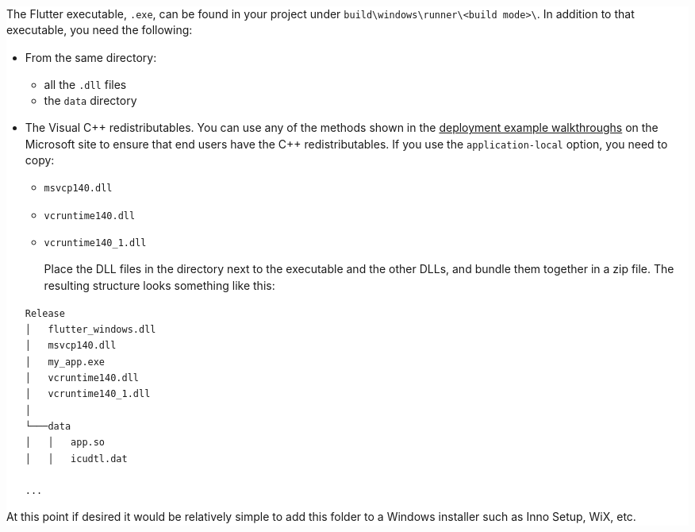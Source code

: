 The Flutter executable, `.exe`, can be found in your
project under `build\windows\runner\<build mode>\`.
In addition to that executable, you need the following:

* From the same directory:
  * all the `.dll` files
  * the `data` directory
* The Visual C++ redistributables.
  You can use any of the methods shown in the
  [deployment example walkthroughs][] on the Microsoft site
  to ensure that end users have the C++ redistributables.
  If you use the `application-local` option, you need to copy:
  * `msvcp140.dll`
  * `vcruntime140.dll`
  * `vcruntime140_1.dll`
  
    Place the DLL files in the directory next to the executable
  and the other DLLs, and bundle them together in a zip file.
  The resulting structure looks something like this:
  
  ```text
  Release
  │   flutter_windows.dll
  │   msvcp140.dll
  │   my_app.exe
  │   vcruntime140.dll
  │   vcruntime140_1.dll
  │
  └───data
  │   │   app.so
  │   │   icudtl.dat

  ...
  ```

At this point if desired it would be relatively simple to
add this folder to a Windows installer such as Inno Setup, WiX, etc.

[deployment example walkthroughs]: https://docs.microsoft.com/en-us/cpp/windows/deployment-examples


[C interop using `dart:ffi`]: {{site.dart-site}}/guides/libraries/c-interop
[win32 package]: {{site.pub}}/packages/win32
[Windows registry]: {{site.pub}}/packages/win32_registry
[gamepad support]: {{site.pub}}/packages/win32_gamepad
[biometric storage]: {{site.pub}}/packages/biometric_storage
[taskbar integration]: {{site.pub}}//packages/windows_taskbar
[serial port access]: {{site.pub}}/packages/serial_port_win32
[packages support Windows]: {{site.pub}}/packages?q=platform%3Awindows
[`url_launcher`]: {{site.pub-pkg}}/url_launcher
[`shared_preferences`]: {{site.pub-pkg}}/shared_preferences
[`file_selector`]: {{site.pub-pkg}}/file_selector
[`path_provider`]: {{site.pub-pkg}}/path_provider
[Fluent design system]: https://docs.microsoft.com/en-us/windows/apps/design/
[fluent_ui]: {{site.pub}}/packages/fluent_ui
[Flutter Favorite]: {{site.url}}/development/packages-and-plugins/favorites
[fluentui_system_icons]: {{site.pub}}/packages/fluentui_system_icons
[bitsdojo_window]: {{site.pub}}/packages/bitsdojo_window
[MSIX]: https://docs.microsoft.com/en-us/windows/msix/overview
[msix package]: {{site.pub}}/packages/msix
[Desktop Photo Search]: {{site.github}}/flutter/samples/tree/main/desktop_photo_search
[OpenSSL]: https://slproweb.com/products/Win32OpenSSL.html